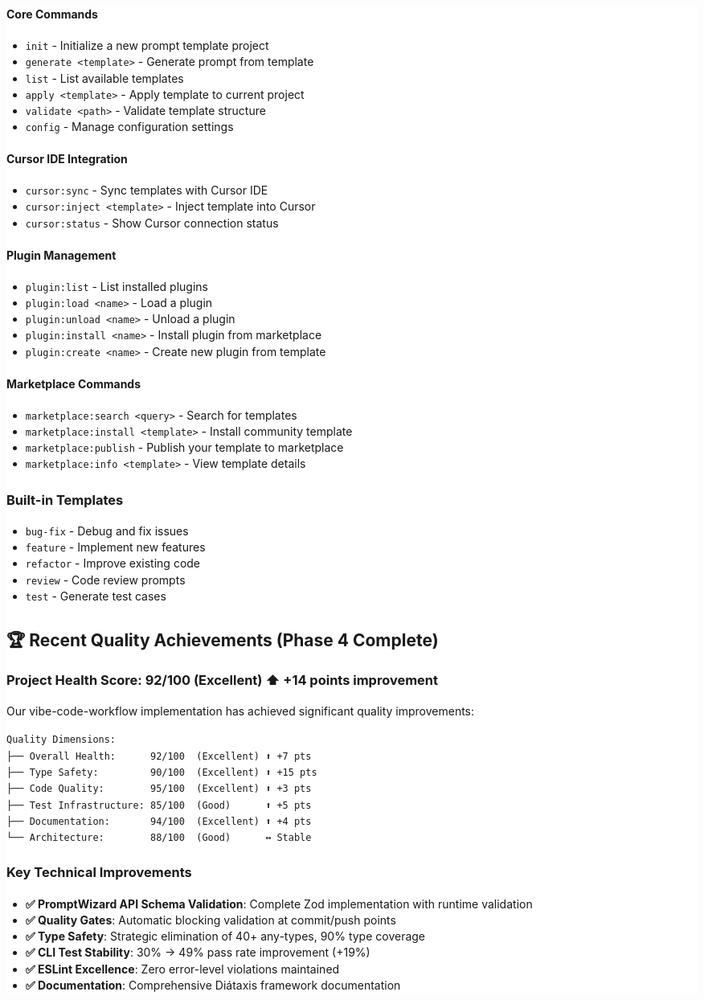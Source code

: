 #### Core Commands
- `init` - Initialize a new prompt template project
- `generate <template>` - Generate prompt from template
- `list` - List available templates
- `apply <template>` - Apply template to current project
- `validate <path>` - Validate template structure
- `config` - Manage configuration settings

#### Cursor IDE Integration
- `cursor:sync` - Sync templates with Cursor IDE
- `cursor:inject <template>` - Inject template into Cursor
- `cursor:status` - Show Cursor connection status

#### Plugin Management
- `plugin:list` - List installed plugins
- `plugin:load <name>` - Load a plugin
- `plugin:unload <name>` - Unload a plugin
- `plugin:install <name>` - Install plugin from marketplace
- `plugin:create <name>` - Create new plugin from template

#### Marketplace Commands
- `marketplace:search <query>` - Search for templates
- `marketplace:install <template>` - Install community template
- `marketplace:publish` - Publish your template to marketplace
- `marketplace:info <template>` - View template details

### Built-in Templates
- `bug-fix` - Debug and fix issues
- `feature` - Implement new features
- `refactor` - Improve existing code
- `review` - Code review prompts
- `test` - Generate test cases

## 🏆 Recent Quality Achievements (Phase 4 Complete)

### **Project Health Score: 92/100 (Excellent)** ⬆️ +14 points improvement

Our vibe-code-workflow implementation has achieved significant quality improvements:

```
Quality Dimensions:
├── Overall Health:      92/100  (Excellent) ⬆️ +7 pts
├── Type Safety:         90/100  (Excellent) ⬆️ +15 pts
├── Code Quality:        95/100  (Excellent) ⬆️ +3 pts
├── Test Infrastructure: 85/100  (Good)      ⬆️ +5 pts
├── Documentation:       94/100  (Excellent) ⬆️ +4 pts
└── Architecture:        88/100  (Good)      ↔️ Stable
```

### Key Technical Improvements
- **✅ PromptWizard API Schema Validation**: Complete Zod implementation with runtime validation
- **✅ Quality Gates**: Automatic blocking validation at commit/push points
- **✅ Type Safety**: Strategic elimination of 40+ any-types, 90% type coverage
- **✅ CLI Test Stability**: 30% → 49% pass rate improvement (+19%)
- **✅ ESLint Excellence**: Zero error-level violations maintained
- **✅ Documentation**: Comprehensive Diátaxis framework documentation
